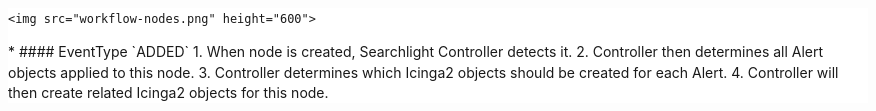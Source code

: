     <img src="workflow-nodes.png" height="600">
</p>
* #### EventType `ADDED`
    1. When node is created, Searchlight Controller detects it.
    2. Controller then determines all Alert objects applied to this node.
    3. Controller determines which Icinga2 objects should be created for each Alert.
    4. Controller will then create related Icinga2 objects for this node.
